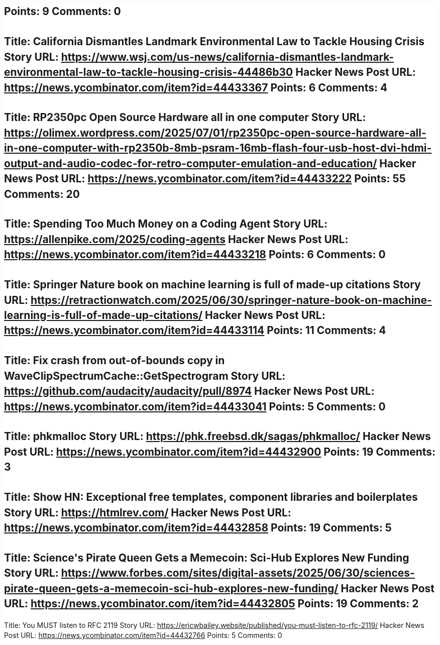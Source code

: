 Points: 9
Comments: 0
----------------------------------------
Title: California Dismantles Landmark Environmental Law to Tackle Housing Crisis
Story URL: https://www.wsj.com/us-news/california-dismantles-landmark-environmental-law-to-tackle-housing-crisis-44486b30
Hacker News Post URL: https://news.ycombinator.com/item?id=44433367
Points: 6
Comments: 4
----------------------------------------
Title: RP2350pc Open Source Hardware all in one computer
Story URL: https://olimex.wordpress.com/2025/07/01/rp2350pc-open-source-hardware-all-in-one-computer-with-rp2350b-8mb-psram-16mb-flash-four-usb-host-dvi-hdmi-output-and-audio-codec-for-retro-computer-emulation-and-education/
Hacker News Post URL: https://news.ycombinator.com/item?id=44433222
Points: 55
Comments: 20
----------------------------------------
Title: Spending Too Much Money on a Coding Agent
Story URL: https://allenpike.com/2025/coding-agents
Hacker News Post URL: https://news.ycombinator.com/item?id=44433218
Points: 6
Comments: 0
----------------------------------------
Title: Springer Nature book on machine learning is full of made-up citations
Story URL: https://retractionwatch.com/2025/06/30/springer-nature-book-on-machine-learning-is-full-of-made-up-citations/
Hacker News Post URL: https://news.ycombinator.com/item?id=44433114
Points: 11
Comments: 4
----------------------------------------
Title: Fix crash from out-of-bounds copy in WaveClipSpectrumCache::GetSpectrogram
Story URL: https://github.com/audacity/audacity/pull/8974
Hacker News Post URL: https://news.ycombinator.com/item?id=44433041
Points: 5
Comments: 0
----------------------------------------
Title: phkmalloc
Story URL: https://phk.freebsd.dk/sagas/phkmalloc/
Hacker News Post URL: https://news.ycombinator.com/item?id=44432900
Points: 19
Comments: 3
----------------------------------------
Title: Show HN: Exceptional free templates, component libraries and boilerplates
Story URL: https://htmlrev.com/
Hacker News Post URL: https://news.ycombinator.com/item?id=44432858
Points: 19
Comments: 5
----------------------------------------
Title: Science's Pirate Queen Gets a Memecoin: Sci-Hub Explores New Funding
Story URL: https://www.forbes.com/sites/digital-assets/2025/06/30/sciences-pirate-queen-gets-a-memecoin-sci-hub-explores-new-funding/
Hacker News Post URL: https://news.ycombinator.com/item?id=44432805
Points: 19
Comments: 2
----------------------------------------
Title: You MUST listen to RFC 2119
Story URL: https://ericwbailey.website/published/you-must-listen-to-rfc-2119/
Hacker News Post URL: https://news.ycombinator.com/item?id=44432766
Points: 5
Comments: 0